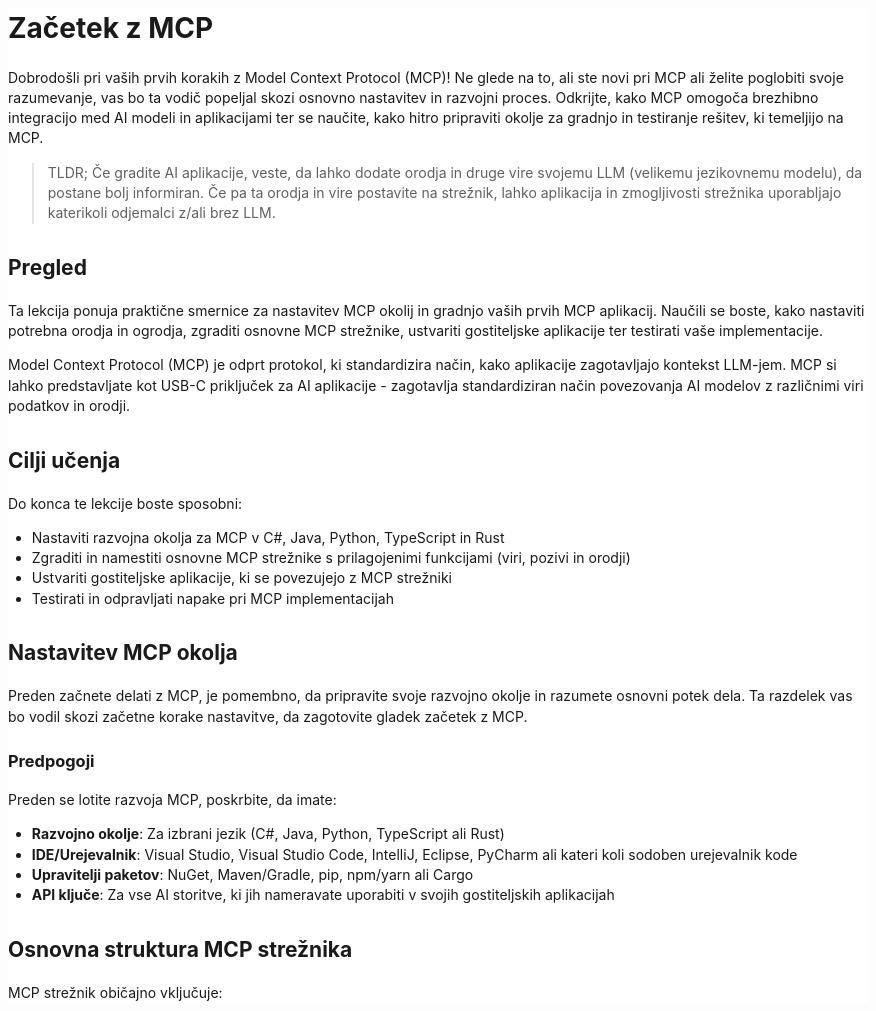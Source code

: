 
# Začetek z MCP

Dobrodošli pri vaših prvih korakih z Model Context Protocol (MCP)! Ne glede na to, ali ste novi pri MCP ali želite poglobiti svoje razumevanje, vas bo ta vodič popeljal skozi osnovno nastavitev in razvojni proces. Odkrijte, kako MCP omogoča brezhibno integracijo med AI modeli in aplikacijami ter se naučite, kako hitro pripraviti okolje za gradnjo in testiranje rešitev, ki temeljijo na MCP.

> TLDR; Če gradite AI aplikacije, veste, da lahko dodate orodja in druge vire svojemu LLM (velikemu jezikovnemu modelu), da postane bolj informiran. Če pa ta orodja in vire postavite na strežnik, lahko aplikacija in zmogljivosti strežnika uporabljajo katerikoli odjemalci z/ali brez LLM.

## Pregled

Ta lekcija ponuja praktične smernice za nastavitev MCP okolij in gradnjo vaših prvih MCP aplikacij. Naučili se boste, kako nastaviti potrebna orodja in ogrodja, zgraditi osnovne MCP strežnike, ustvariti gostiteljske aplikacije ter testirati vaše implementacije.

Model Context Protocol (MCP) je odprt protokol, ki standardizira način, kako aplikacije zagotavljajo kontekst LLM-jem. MCP si lahko predstavljate kot USB-C priključek za AI aplikacije - zagotavlja standardiziran način povezovanja AI modelov z različnimi viri podatkov in orodji.

## Cilji učenja

Do konca te lekcije boste sposobni:

- Nastaviti razvojna okolja za MCP v C#, Java, Python, TypeScript in Rust
- Zgraditi in namestiti osnovne MCP strežnike s prilagojenimi funkcijami (viri, pozivi in orodji)
- Ustvariti gostiteljske aplikacije, ki se povezujejo z MCP strežniki
- Testirati in odpravljati napake pri MCP implementacijah

## Nastavitev MCP okolja

Preden začnete delati z MCP, je pomembno, da pripravite svoje razvojno okolje in razumete osnovni potek dela. Ta razdelek vas bo vodil skozi začetne korake nastavitve, da zagotovite gladek začetek z MCP.

### Predpogoji

Preden se lotite razvoja MCP, poskrbite, da imate:

- **Razvojno okolje**: Za izbrani jezik (C#, Java, Python, TypeScript ali Rust)
- **IDE/Urejevalnik**: Visual Studio, Visual Studio Code, IntelliJ, Eclipse, PyCharm ali kateri koli sodoben urejevalnik kode
- **Upravitelji paketov**: NuGet, Maven/Gradle, pip, npm/yarn ali Cargo
- **API ključe**: Za vse AI storitve, ki jih nameravate uporabiti v svojih gostiteljskih aplikacijah

## Osnovna struktura MCP strežnika

MCP strežnik običajno vključuje:
